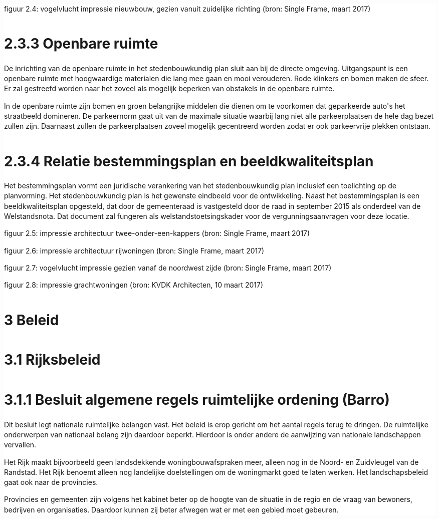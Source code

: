 figuur 2.4: vogelvlucht impressie nieuwbouw, gezien vanuit zuidelijke richting (bron: Single Frame, maart 2017)

# 2.3.3 Openbare ruimte

De inrichting van de openbare ruimte in het stedenbouwkundig plan sluit aan bij de directe omgeving. Uitgangspunt is een openbare ruimte met hoogwaardige materialen die lang mee gaan en mooi verouderen. Rode klinkers en bomen maken de sfeer. Er zal gestreefd worden naar het zoveel als mogelijk beperken van obstakels in de openbare ruimte.

In de openbare ruimte zijn bomen en groen belangrijke middelen die dienen om te voorkomen dat geparkeerde auto's het straatbeeld domineren. De parkeernorm gaat uit van de maximale situatie waarbij lang niet alle parkeerplaatsen de hele dag bezet zullen zijn. Daarnaast zullen de parkeerplaatsen zoveel mogelijk gecentreerd worden zodat er ook parkeervrije plekken ontstaan.

# 2.3.4 Relatie bestemmingsplan en beeldkwaliteitsplan

Het bestemmingsplan vormt een juridische verankering van het stedenbouwkundig plan inclusief een toelichting op de planvorming. Het stedenbouwkundig plan is het gewenste eindbeeld voor de ontwikkeling. Naast het bestemmingsplan is een beeldkwaliteitsplan opgesteld, dat door de gemeenteraad is vastgesteld door de raad in september 2015 als onderdeel van de Welstandsnota. Dat document zal fungeren als welstandstoetsingskader voor de vergunningsaanvragen voor deze locatie.

figuur 2.5: impressie architectuur twee-onder-een-kappers (bron: Single Frame, maart 2017)

figuur 2.6: impressie architectuur rijwoningen (bron: Single Frame, maart 2017)

figuur 2.7: vogelvlucht impressie gezien vanaf de noordwest zijde (bron: Single Frame, maart 2017)

figuur 2.8: impressie grachtwoningen (bron: KVDK Architecten, 10 maart 2017)

# 3 Beleid

# 3.1 Rijksbeleid

# 3.1.1 Besluit algemene regels ruimtelijke ordening (Barro)

Dit besluit legt nationale ruimtelijke belangen vast. Het beleid is erop gericht om het aantal regels terug te dringen. De ruimtelijke onderwerpen van nationaal belang zijn daardoor beperkt. Hierdoor is onder andere de aanwijzing van nationale landschappen vervallen.

Het Rijk maakt bijvoorbeeld geen landsdekkende woningbouwafspraken meer, alleen nog in de Noord- en Zuidvleugel van de Randstad. Het Rijk benoemt alleen nog landelijke doelstellingen om de woningmarkt goed te laten werken. Het landschapsbeleid gaat ook naar de provincies.

Provincies en gemeenten zijn volgens het kabinet beter op de hoogte van de situatie in de regio en de vraag van bewoners, bedrijven en organisaties. Daardoor kunnen zij beter afwegen wat er met een gebied moet gebeuren.
